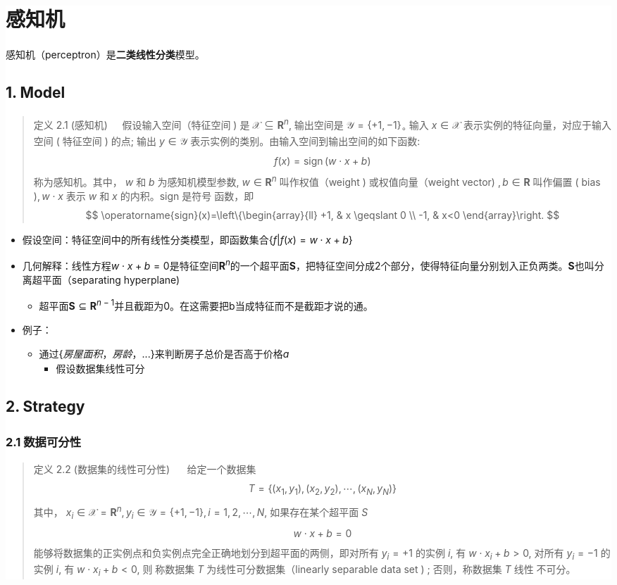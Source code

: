 # 感知机

感知机（perceptron）是**二类线性分类**模型。




## 	1. Model

> 定义 2.1 (感知机) $\quad$假设输入空间（特征空间 ) 是 $\mathcal{X} \subseteq \mathbf{R}^{n},$ 输出空间是 $\mathcal{Y}=\{+1,-1\}_{\circ}$ 输入 $x \in \mathcal{X}$ 表示实例的特征向量，对应于输入空间 ( 特征空间 $)$ 的点; 输出 $y \in \mathcal{Y}$ 表示实例的类别。由输入空间到输出空间的如下函数:
> $$
> f(x)=\operatorname{sign}(w \cdot x+b)
> $$
> 称为感知机。其中， $w$ 和 $b$ 为感知机模型参数, $w \in \mathbf{R}^{n}$ 叫作权值（weight ) 或权值向量（weight vector) $, b \in \mathbf{R}$ 叫作偏置 ( bias $), w \cdot x$ 表示 $w$ 和 $x$ 的内积。sign 是符号 函数，即
> $$
> \operatorname{sign}(x)=\left\{\begin{array}{ll}
> +1, & x \geqslant 0 \\
> -1, & x<0
> \end{array}\right.
> $$
>

- 假设空间：特征空间中的所有线性分类模型，即函数集合$\{f|f(x)=w \cdot x+b\}$

- 几何解释：线性方程$w \cdot x+b=0$是特征空间$\mathbf{R}^{n}$的一个超平面$\mathbf{S}$，把特征空间分成2个部分，使得特征向量分别划入正负两类。$\mathbf{S}$也叫分离超平面（separating hyperplane)
  - 超平面$\mathbf{S}\subseteq \mathbf{R}^{n-1}$并且截距为0。在这需要把b当成特征而不是截距才说的通。
- 例子：
  - 通过$\{房屋面积，房龄，...\}$来判断房子总价是否高于价格$a$
    - 假设数据集线性可分



## 2. Strategy

### 2.1 数据可分性

> 定义 2.2 (数据集的线性可分性) $\quad$ 给定一个数据集
> $$
> T=\left\{\left(x_{1}, y_{1}\right),\left(x_{2}, y_{2}\right), \cdots,\left(x_{N}, y_{N}\right)\right\}
> $$
> 其中， $x_{i} \in \mathcal{X}=\mathbf{R}^{n}, y_{i} \in \mathcal{Y}=\{+1,-1\}, i=1,2, \cdots, N,$ 如果存在某个超平面 $S$
> $$
> w \cdot x+b=0
> $$
> 能够将数据集的正实例点和负实例点完全正确地划分到超平面的两侧，即对所有
> $y_{i}=+1$ 的实例 $i,$ 有 $w \cdot x_{i}+b>0,$ 对所有 $y_{i}=-1$ 的实例 $i,$ 有 $w \cdot x_{i}+b<0,$ 则 称数据集 $T$ 为线性可分数据集（linearly separable data set ) ; 否则，称数据集 $T$ 线性
> 不可分。

